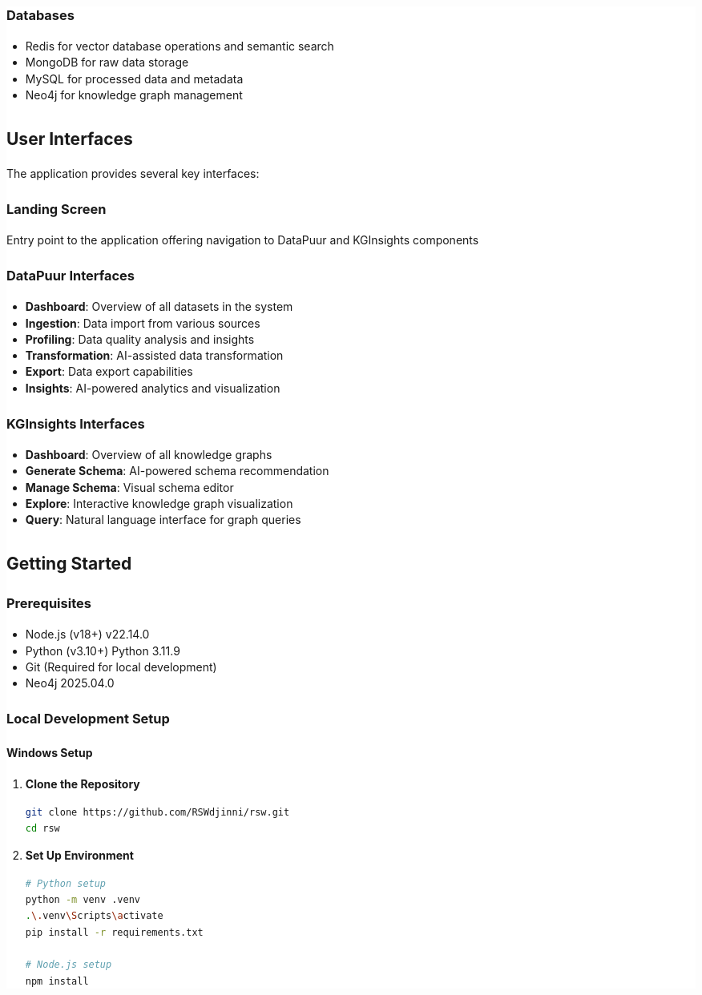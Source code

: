 ### Databases
- Redis for vector database operations and semantic search
- MongoDB for raw data storage
- MySQL for processed data and metadata
- Neo4j for knowledge graph management

## User Interfaces

The application provides several key interfaces:

### Landing Screen
Entry point to the application offering navigation to DataPuur and KGInsights components

### DataPuur Interfaces
- **Dashboard**: Overview of all datasets in the system
- **Ingestion**: Data import from various sources
- **Profiling**: Data quality analysis and insights
- **Transformation**: AI-assisted data transformation
- **Export**: Data export capabilities
- **Insights**: AI-powered analytics and visualization

### KGInsights Interfaces
- **Dashboard**: Overview of all knowledge graphs
- **Generate Schema**: AI-powered schema recommendation
- **Manage Schema**: Visual schema editor
- **Explore**: Interactive knowledge graph visualization
- **Query**: Natural language interface for graph queries

## Getting Started

### Prerequisites

- Node.js (v18+)  v22.14.0
- Python (v3.10+) Python 3.11.9
- Git (Required for local development)
- Neo4j 2025.04.0

### Local Development Setup

#### Windows Setup

1. **Clone the Repository**
   ```bash
   git clone https://github.com/RSWdjinni/rsw.git
   cd rsw
   ```

2. **Set Up Environment**
   ```bash
   # Python setup
   python -m venv .venv
   .\.venv\Scripts\activate
   pip install -r requirements.txt

   # Node.js setup
   npm install
   ```
